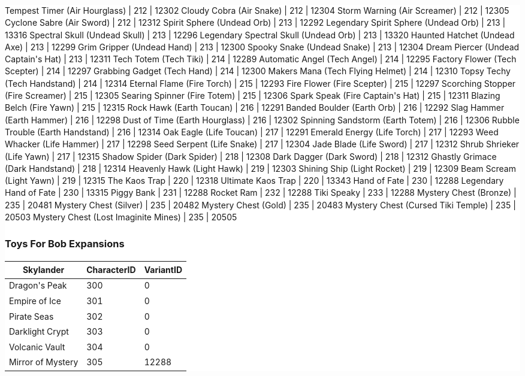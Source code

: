 Tempest Timer (Air Hourglass)         | 212         | 12302
Cloudy Cobra (Air Snake)              | 212         | 12304
Storm Warning (Air Screamer)          | 212         | 12305
Cyclone Sabre (Air Sword)             | 212         | 12312
Spirit Sphere (Undead Orb)            | 213         | 12292
Legendary Spirit Sphere (Undead Orb)  | 213         | 13316
Spectral Skull (Undead Skull)         | 213         | 12296
Legendary Spectral Skull (Undead Orb) | 213         | 13320
Haunted Hatchet (Undead Axe)          | 213         | 12299
Grim Gripper (Undead Hand)            | 213         | 12300
Spooky Snake (Undead Snake)           | 213         | 12304
Dream Piercer (Undead Captain's Hat)  | 213         | 12311
Tech Totem (Tech Tiki)                | 214         | 12289
Automatic Angel (Tech Angel)          | 214         | 12295
Factory Flower (Tech Scepter)         | 214         | 12297
Grabbing Gadget (Tech Hand)           | 214         | 12300
Makers Mana (Tech Flying Helmet)      | 214         | 12310
Topsy Techy (Tech Handstand)          | 214         | 12314
Eternal Flame (Fire Torch)            | 215         | 12293
Fire Flower (Fire Scepter)            | 215         | 12297
Scorching Stopper (Fire Screamer)     | 215         | 12305
Searing Spinner (Fire Totem)          | 215         | 12306
Spark Speak (Fire Captain's Hat)      | 215         | 12311
Blazing Belch (Fire Yawn)             | 215         | 12315
Rock Hawk (Earth Toucan)              | 216         | 12291
Banded Boulder (Earth Orb)            | 216         | 12292
Slag Hammer (Earth Hammer)            | 216         | 12298
Dust of Time (Earth Hourglass)        | 216         | 12302
Spinning Sandstorm (Earth Totem)      | 216         | 12306
Rubble Trouble (Earth Handstand)      | 216         | 12314
Oak Eagle (Life Toucan)               | 217         | 12291
Emerald Energy (Life Torch)           | 217         | 12293
Weed Whacker (Life Hammer)            | 217         | 12298
Seed Serpent (Life Snake)             | 217         | 12304
Jade Blade (Life Sword)               | 217         | 12312
Shrub Shrieker (Life Yawn)            | 217         | 12315
Shadow Spider (Dark Spider)           | 218         | 12308
Dark Dagger (Dark Sword)              | 218         | 12312
Ghastly Grimace (Dark Handstand)      | 218         | 12314
Heavenly Hawk (Light Hawk)            | 219         | 12303
Shining Ship (Light Rocket)           | 219         | 12309
Beam Scream (Light Yawn)              | 219         | 12315
The Kaos Trap                         | 220         | 12318
Ultimate Kaos Trap                    | 220         | 13343
Hand of Fate                          | 230         | 12288
Legendary Hand of Fate                | 230         | 13315
Piggy Bank                            | 231         | 12288
Rocket Ram                            | 232         | 12288
Tiki Speaky                           | 233         | 12288
Mystery Chest (Bronze)                | 235         | 20481
Mystery Chest (Silver)                | 235         | 20482
Mystery Chest (Gold)                  | 235         | 20483
Mystery Chest (Cursed Tiki Temple)    | 235         | 20503
Mystery Chest (Lost Imaginite Mines)  | 235         | 20505
### Toys For Bob Expansions
Skylander                | CharacterID | VariantID
-------------------------|-------------|----------
Dragon's Peak            | 300         | 0
Empire of Ice            | 301         | 0
Pirate Seas              | 302         | 0
Darklight Crypt          | 303         | 0
Volcanic Vault           | 304         | 0
Mirror of Mystery        | 305         | 12288